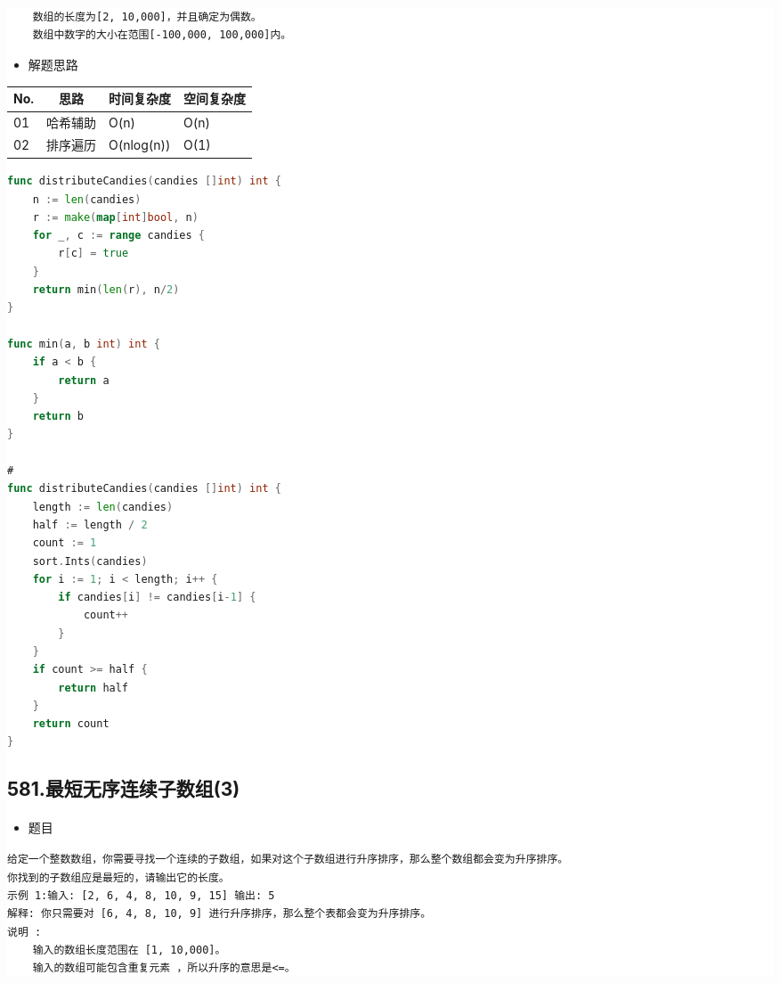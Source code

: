 ```
    数组的长度为[2, 10,000]，并且确定为偶数。
    数组中数字的大小在范围[-100,000, 100,000]内。 
```

- 解题思路

| No.  | 思路     | 时间复杂度 | 空间复杂度 |
| ---- | -------- | ---------- | ---------- |
| 01   | 哈希辅助 | O(n)       | O(n)       |
| 02   | 排序遍历 | O(nlog(n)) | O(1)       |

```go
func distributeCandies(candies []int) int {
	n := len(candies)
	r := make(map[int]bool, n)
	for _, c := range candies {
		r[c] = true
	}
	return min(len(r), n/2)
}

func min(a, b int) int {
	if a < b {
		return a
	}
	return b
}

#
func distributeCandies(candies []int) int {
	length := len(candies)
	half := length / 2
	count := 1
	sort.Ints(candies)
	for i := 1; i < length; i++ {
		if candies[i] != candies[i-1] {
			count++
		}
	}
	if count >= half {
		return half
	}
	return count
}
```

## 581.最短无序连续子数组(3)

- 题目

```
给定一个整数数组，你需要寻找一个连续的子数组，如果对这个子数组进行升序排序，那么整个数组都会变为升序排序。
你找到的子数组应是最短的，请输出它的长度。
示例 1:输入: [2, 6, 4, 8, 10, 9, 15] 输出: 5
解释: 你只需要对 [6, 4, 8, 10, 9] 进行升序排序，那么整个表都会变为升序排序。
说明 :
    输入的数组长度范围在 [1, 10,000]。
    输入的数组可能包含重复元素 ，所以升序的意思是<=。
```

